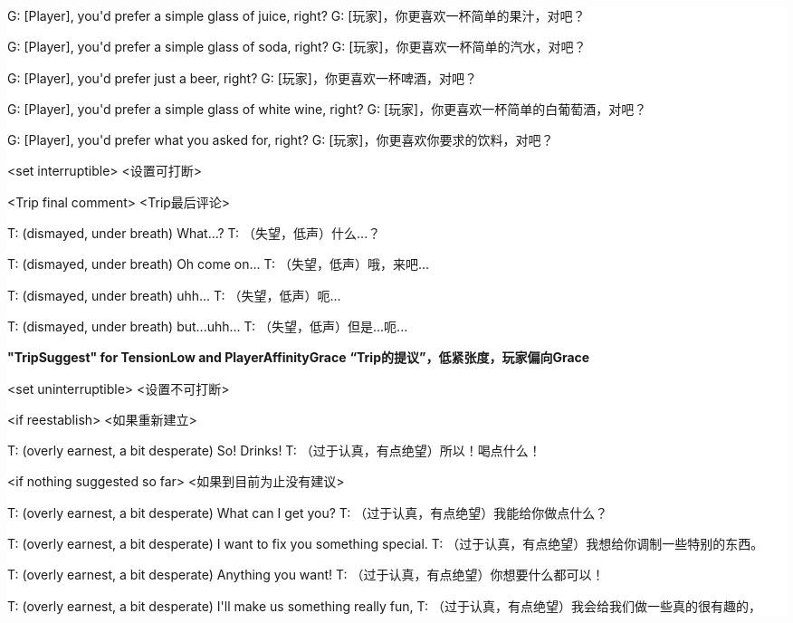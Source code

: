 G: \[Player], you'd prefer a simple glass of juice, right?
G: \[玩家]，你更喜欢一杯简单的果汁，对吧？

G: \[Player], you'd prefer a simple glass of soda, right?
G: \[玩家]，你更喜欢一杯简单的汽水，对吧？

G: \[Player], you'd prefer just a beer, right?
G: \[玩家]，你更喜欢一杯啤酒，对吧？

G: \[Player], you'd prefer a simple glass of white wine, right?
G: \[玩家]，你更喜欢一杯简单的白葡萄酒，对吧？

G: \[Player], you'd prefer what you asked for, right?
G: \[玩家]，你更喜欢你要求的饮料，对吧？

\<set interruptible>
<设置可打断>

\<Trip final comment>
<Trip最后评论>

T: (dismayed, under breath) What...?
T: （失望，低声）什么...？

T: (dismayed, under breath) Oh come on...
T: （失望，低声）哦，来吧...

T: (dismayed, under breath) uhh...
T: （失望，低声）呃...

T: (dismayed, under breath) but...uhh...
T: （失望，低声）但是...呃...

**"TripSuggest" for TensionLow and PlayerAffinityGrace**
**“Trip的提议”，低紧张度，玩家偏向Grace**

\<set uninterruptible>
<设置不可打断>

\<if reestablish>
<如果重新建立>

T: (overly earnest, a bit desperate) So! Drinks!
T: （过于认真，有点绝望）所以！喝点什么！

\<if nothing suggested so far>
<如果到目前为止没有建议>

T: (overly earnest, a bit desperate) What can I get you?
T: （过于认真，有点绝望）我能给你做点什么？

T: (overly earnest, a bit desperate) I want to fix you something special.
T: （过于认真，有点绝望）我想给你调制一些特别的东西。

T: (overly earnest, a bit desperate) Anything you want!
T: （过于认真，有点绝望）你想要什么都可以！

T: (overly earnest, a bit desperate) I'll make us something really fun,
T: （过于认真，有点绝望）我会给我们做一些真的很有趣的，
